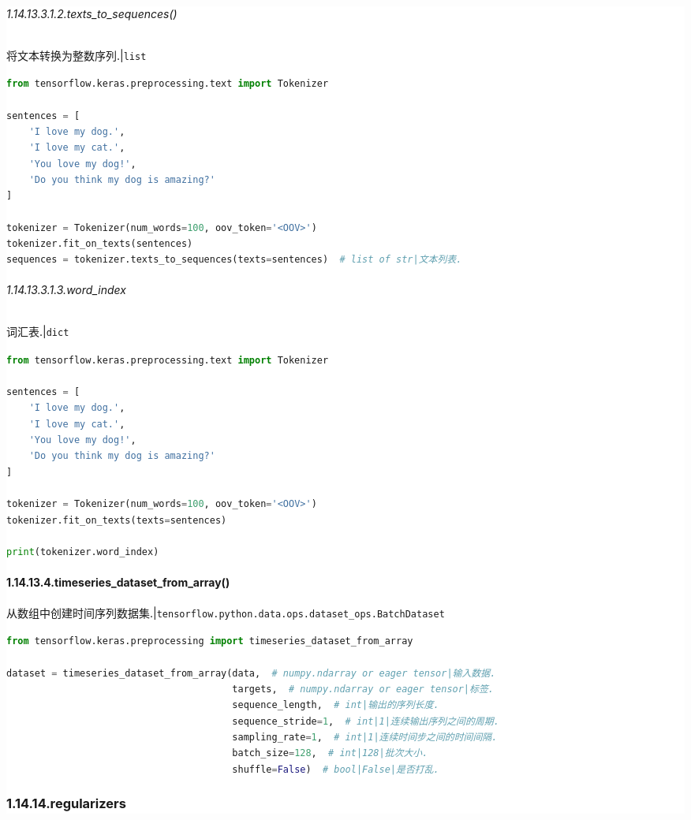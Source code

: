 ###### 1.14.13.3.1.2.texts_to_sequences()

将文本转换为整数序列.|`list`

```python
from tensorflow.keras.preprocessing.text import Tokenizer

sentences = [
    'I love my dog.',
    'I love my cat.',
    'You love my dog!',
    'Do you think my dog is amazing?'
]

tokenizer = Tokenizer(num_words=100, oov_token='<OOV>')
tokenizer.fit_on_texts(sentences)
sequences = tokenizer.texts_to_sequences(texts=sentences)  # list of str|文本列表.
```

###### 1.14.13.3.1.3.word_index

词汇表.|`dict`

```python
from tensorflow.keras.preprocessing.text import Tokenizer

sentences = [
    'I love my dog.',
    'I love my cat.',
    'You love my dog!',
    'Do you think my dog is amazing?'
]

tokenizer = Tokenizer(num_words=100, oov_token='<OOV>')
tokenizer.fit_on_texts(texts=sentences)

print(tokenizer.word_index)
```

#### 1.14.13.4.timeseries_dataset_from_array()

从数组中创建时间序列数据集.|`tensorflow.python.data.ops.dataset_ops.BatchDataset`

```python
from tensorflow.keras.preprocessing import timeseries_dataset_from_array

dataset = timeseries_dataset_from_array(data,  # numpy.ndarray or eager tensor|输入数据.
                                        targets,  # numpy.ndarray or eager tensor|标签.
                                        sequence_length,  # int|输出的序列⻓度.
                                        sequence_stride=1,  # int|1|连续输出序列之间的周期.
                                        sampling_rate=1,  # int|1|连续时间步之间的时间间隔.
                                        batch_size=128,  # int|128|批次大小.
                                        shuffle=False)  # bool|False|是否打乱.
```

### 1.14.14.regularizers

